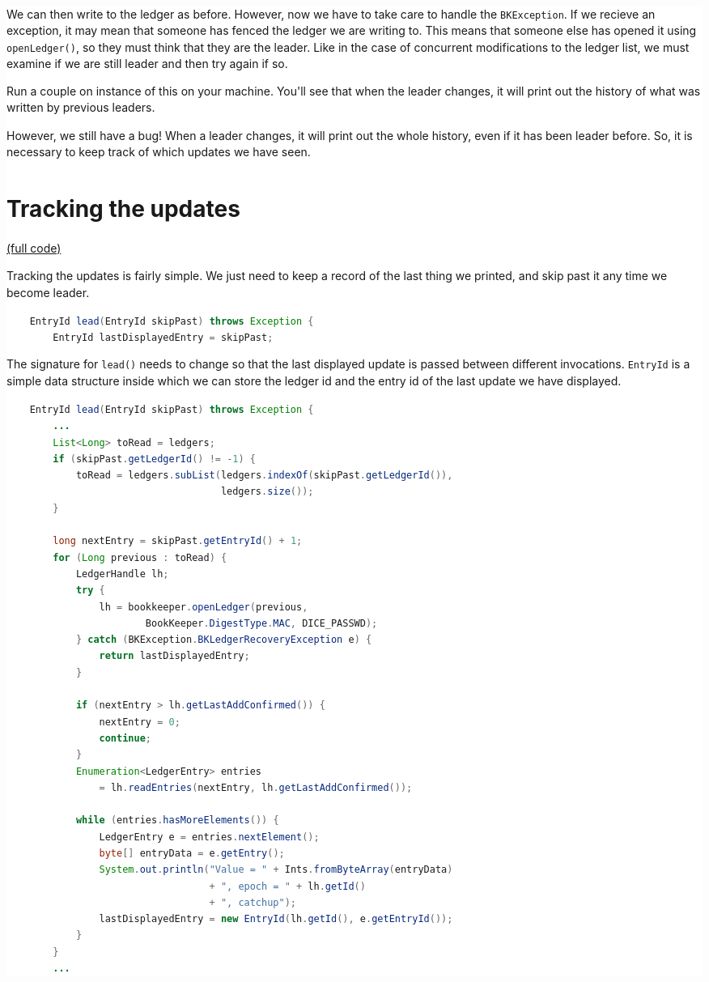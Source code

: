 We can then write to the ledger as before. However, now we have to take care to handle the `BKException`. If we recieve an exception, it may mean that someone has fenced the ledger we are writing to. This means that someone else has opened it using `openLedger()`, so they must think that they are the leader. Like in the case of concurrent modifications to the ledger list, we must examine if we are still leader and then try again if so.

Run a couple on instance of this on your machine. You'll see that when the leader changes, it will print out the history of what was written by previous leaders.

However, we still have a bug! When a leader changes, it will print out the whole history, even if it has been leader before. So, it is necessary to keep track of which updates we have seen. 

# Tracking the updates

[(full code)](https://github.com/ivankelly/bookkeeper-tutorial/tree/tracking)

Tracking the updates is fairly simple. We just need to keep a record of the last thing we printed, and skip past it any time we become leader. 

```java
    EntryId lead(EntryId skipPast) throws Exception {
        EntryId lastDisplayedEntry = skipPast;
```

The signature for `lead()` needs to change so that the last displayed update is passed between different invocations. `EntryId` is a simple data structure inside which we can store the ledger id and the entry id of the last update we have displayed.

```java
    EntryId lead(EntryId skipPast) throws Exception {
        ...
        List<Long> toRead = ledgers;
        if (skipPast.getLedgerId() != -1) {
            toRead = ledgers.subList(ledgers.indexOf(skipPast.getLedgerId()),
                                     ledgers.size());
        }

        long nextEntry = skipPast.getEntryId() + 1;
        for (Long previous : toRead) {
            LedgerHandle lh;
            try {
                lh = bookkeeper.openLedger(previous,
                        BookKeeper.DigestType.MAC, DICE_PASSWD);
            } catch (BKException.BKLedgerRecoveryException e) {
                return lastDisplayedEntry;
            }

            if (nextEntry > lh.getLastAddConfirmed()) {
                nextEntry = 0;
                continue;
            }
            Enumeration<LedgerEntry> entries
                = lh.readEntries(nextEntry, lh.getLastAddConfirmed());

            while (entries.hasMoreElements()) {
                LedgerEntry e = entries.nextElement();
                byte[] entryData = e.getEntry();
                System.out.println("Value = " + Ints.fromByteArray(entryData)
                                   + ", epoch = " + lh.getId()
                                   + ", catchup");
                lastDisplayedEntry = new EntryId(lh.getId(), e.getEntryId());
            }
        }
        ...
```
